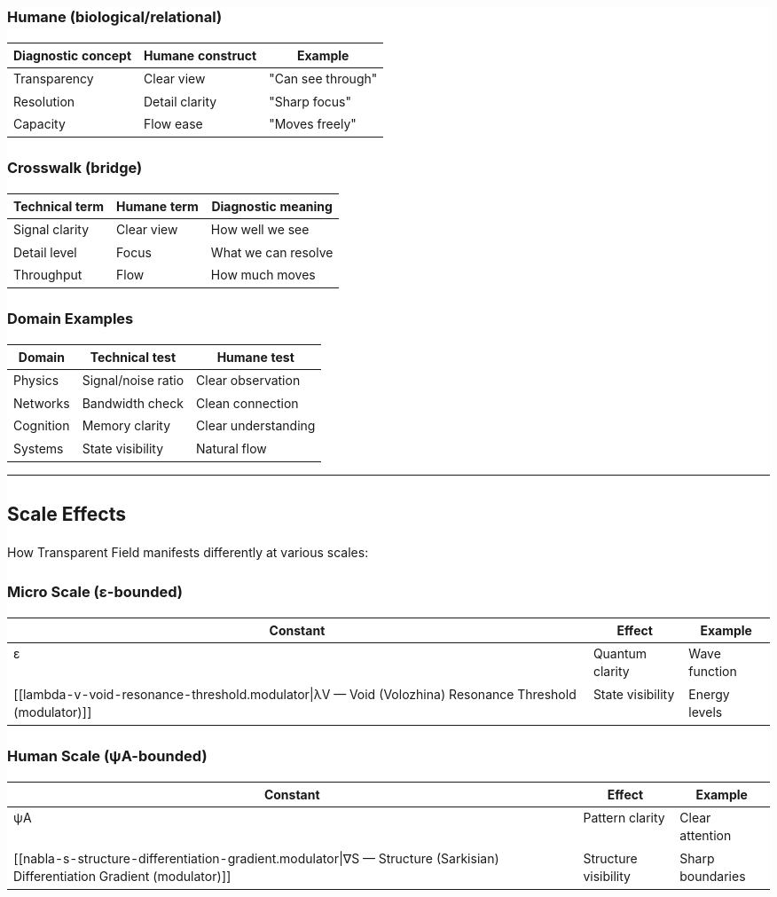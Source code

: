 ### Humane (biological/relational)

| Diagnostic concept | Humane construct | Example |
|-------------------|------------------|----------|
| Transparency | Clear view | "Can see through" |
| Resolution | Detail clarity | "Sharp focus" |
| Capacity | Flow ease | "Moves freely" |

### Crosswalk (bridge)

| Technical term | Humane term | Diagnostic meaning |
|---------------|-------------|-------------------|
| Signal clarity | Clear view | How well we see |
| Detail level | Focus | What we can resolve |
| Throughput | Flow | How much moves |

### Domain Examples

| Domain | Technical test | Humane test |
|--------|---------------|-------------|
| Physics | Signal/noise ratio | Clear observation |
| Networks | Bandwidth check | Clean connection |
| Cognition | Memory clarity | Clear understanding |
| Systems | State visibility | Natural flow |

---

## Scale Effects

How Transparent Field manifests differently at various scales:

### Micro Scale (ε-bounded)

| Constant | Effect | Example |
|----------|--------|---------|
| ε | Quantum clarity | Wave function |
| [[lambda-v-void-resonance-threshold.modulator\|λV — Void (Volozhina) Resonance Threshold (modulator)]] | State visibility | Energy levels |

### Human Scale (ψA-bounded)

| Constant | Effect | Example |
|----------|--------|---------|
| ψA | Pattern clarity | Clear attention |
| [[nabla-s-structure-differentiation-gradient.modulator\|∇S — Structure (Sarkisian) Differentiation Gradient (modulator)]] | Structure visibility | Sharp boundaries |
